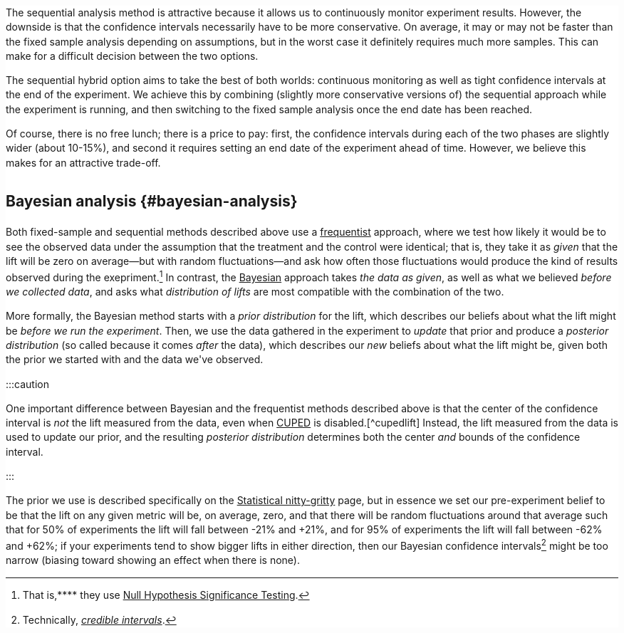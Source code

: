 The sequential analysis method is attractive because it allows us to continuously monitor experiment results.
However, the downside is that the confidence intervals necessarily have to be more conservative.
On average, it may or may not be faster than the fixed sample analysis depending on assumptions, but in the worst case it definitely requires much more samples. This can make for a difficult decision between the two options.

The sequential hybrid option aims to take the best of both worlds: continuous monitoring as well as tight confidence intervals at the end of the experiment. We achieve this by combining (slightly more conservative versions of) the sequential approach while the experiment is running, and then switching to the fixed sample analysis once the end date has been reached.

Of course, there is no free lunch; there is a price to pay: first, the confidence intervals during each of the two phases are slightly wider (about 10-15%), and second it requires setting an end date of the experiment ahead of time. However, we believe this makes for an attractive trade-off.

## Bayesian analysis {#bayesian-analysis}

Both fixed-sample and sequential methods described above use a
[frequentist](https://en.wikipedia.org/wiki/Frequentist_inference) approach,
where we test how likely it would be to see the observed data under the
assumption that the treatment and the control were identical; that is, they take
it as _given_ that the lift will be zero on average—but with random
fluctuations—and ask how often those fluctuations would produce the kind of
results observed during the exepriment.[^nhst] In contrast, the
[Bayesian](https://en.wikipedia.org/wiki/Bayesian_inference) approach takes
_the data as given_, as well as what we believed _before we collected data_, and
asks what _distribution of lifts_ are most compatible with the combination of
the two.

More formally, the Bayesian method starts with a _prior distribution_ for the
lift, which describes our beliefs about what the lift might be
_before we run the experiment_. Then, we use the data gathered in the experiment
to _update_ that prior and produce a _posterior distribution_ (so called because
it comes _after_ the data), which describes our _new_ beliefs about what the
lift might be, given both the prior we started with and the data we've observed.

:::caution

One important difference between Bayesian and the frequentist methods described
above is that the center of the confidence interval is _not_ the lift measured
from the data, even when [CUPED](./cuped.md) is disabled.[^cupedlift] Instead, the
lift measured from the data is used to update our prior, and the resulting
_posterior distribution_ determines both the center _and_ bounds of the confidence
interval.

:::

The prior we use is described specifically on the
[Statistical nitty-gritty](./statistical-nitty-gritty.md) page, but in essence
we set our pre-experiment belief to be that the lift on any given metric will
be, on average, zero, and that there will be random fluctuations around that
average such that for 50% of experiments the lift will fall between -21% and
+21%, and for 95% of experiments the lift will fall between -62% and +62%; if
your experiments tend to show bigger lifts in either direction, then our
Bayesian confidence intervals[^credible] might be too narrow (biasing toward
showing an effect when there is none).


[^nhst]: That is,\*\*\*\* they use [Null Hypothesis Significance Testing](https://en.wikipedia.org/wiki/Null_hypothesis).
[^credible]: Technically, [_credible intervals_](https://en.wikipedia.org/wiki/Credible_interval).
[^mcmc]: In particular, [Markov chain Monte Carlo](https://en.wikipedia.org/wiki/Markov_chain_Monte_Carlo) methods.